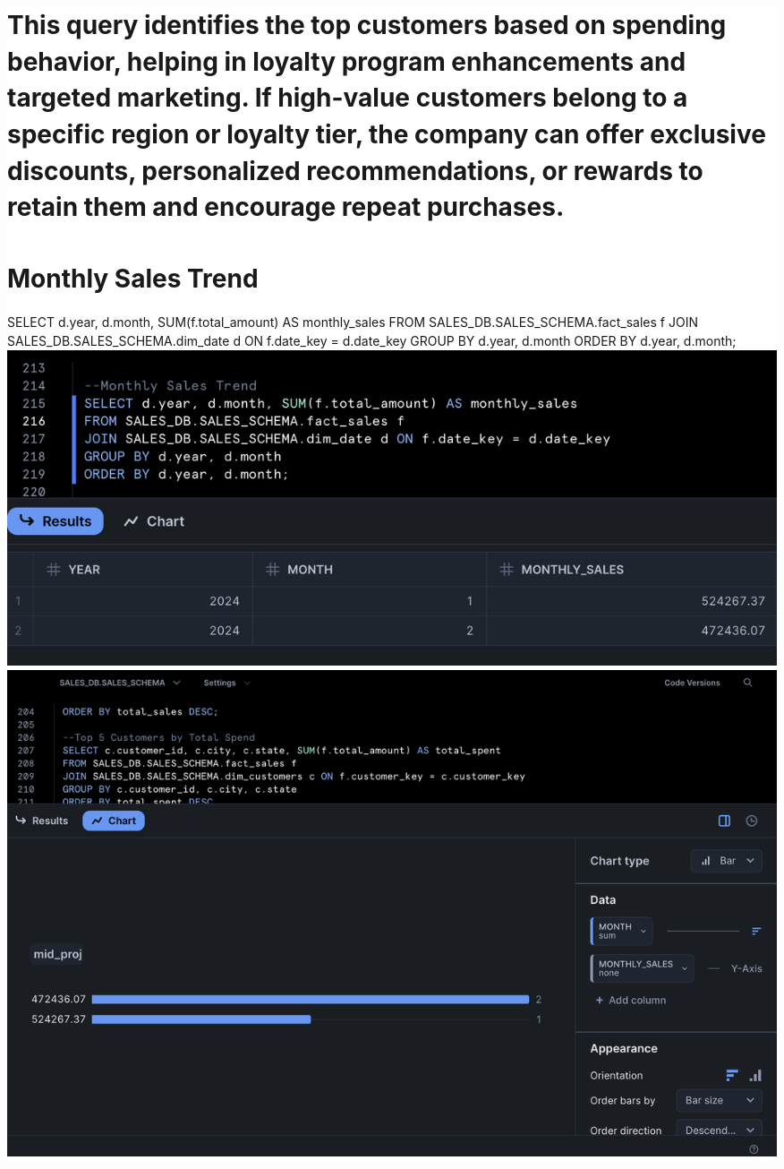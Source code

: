 # This query identifies the top customers based on spending behavior, helping in loyalty program enhancements and targeted marketing. If high-value customers belong to a specific region or loyalty tier, the company can offer exclusive discounts, personalized recommendations, or rewards to retain them and encourage repeat purchases.
# Monthly Sales Trend
SELECT d.year, d.month, SUM(f.total_amount) AS monthly_sales
FROM SALES_DB.SALES_SCHEMA.fact_sales f
JOIN SALES_DB.SALES_SCHEMA.dim_date d ON f.date_key = d.date_key
GROUP BY d.year, d.month
ORDER BY d.year, d.month;
![AQ3](./images/AQ3.png "AQ3")
![AQV3](./images/AQV3.png "AQV3")